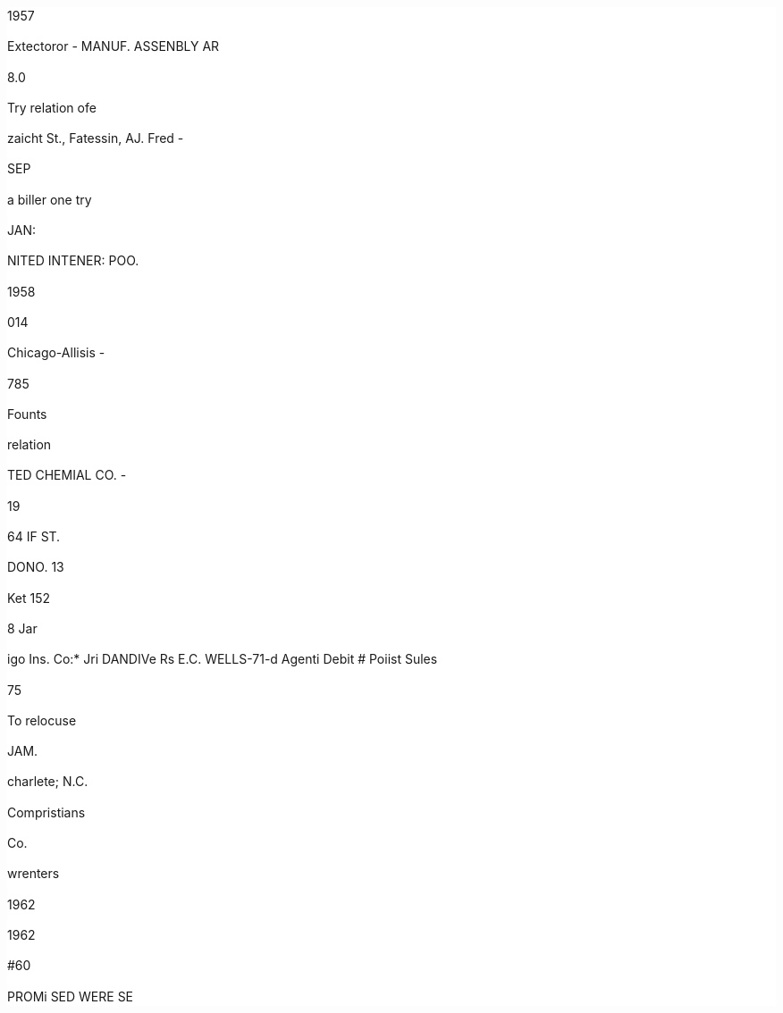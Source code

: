 1957

Extectoror - MANUF. ASSENBLY AR

8.0

Try relation ofe

zaicht St., Fatessin, AJ. Fred -

SEP

a biller one try

JAN:

NITED INTENER: POO.

1958

014

Chicago-Allisis -

785

Founts

relation

TED CHEMIAL CO. -

19

64 IF ST.

DONO. 13

Ket 152

8 Jar

igo Ins. Co:* Jri DANDIVe Rs E.C. WELLS-71-d Agenti Debit # Poiist Sules

75

To relocuse

JAM.

charlete; N.C.

Compristians

Со.

wrenters

1962

1962

#60

PROMi SED WERE SE
